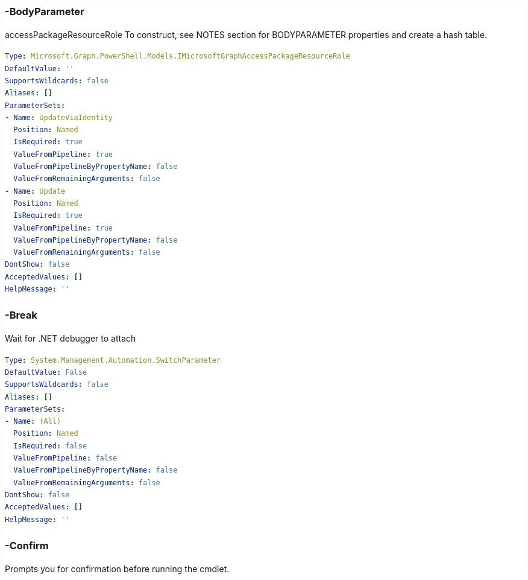 ### -BodyParameter

accessPackageResourceRole
To construct, see NOTES section for BODYPARAMETER properties and create a hash table.

```yaml
Type: Microsoft.Graph.PowerShell.Models.IMicrosoftGraphAccessPackageResourceRole
DefaultValue: ''
SupportsWildcards: false
Aliases: []
ParameterSets:
- Name: UpdateViaIdentity
  Position: Named
  IsRequired: true
  ValueFromPipeline: true
  ValueFromPipelineByPropertyName: false
  ValueFromRemainingArguments: false
- Name: Update
  Position: Named
  IsRequired: true
  ValueFromPipeline: true
  ValueFromPipelineByPropertyName: false
  ValueFromRemainingArguments: false
DontShow: false
AcceptedValues: []
HelpMessage: ''
```

### -Break

Wait for .NET debugger to attach

```yaml
Type: System.Management.Automation.SwitchParameter
DefaultValue: False
SupportsWildcards: false
Aliases: []
ParameterSets:
- Name: (All)
  Position: Named
  IsRequired: false
  ValueFromPipeline: false
  ValueFromPipelineByPropertyName: false
  ValueFromRemainingArguments: false
DontShow: false
AcceptedValues: []
HelpMessage: ''
```

### -Confirm

Prompts you for confirmation before running the cmdlet.
